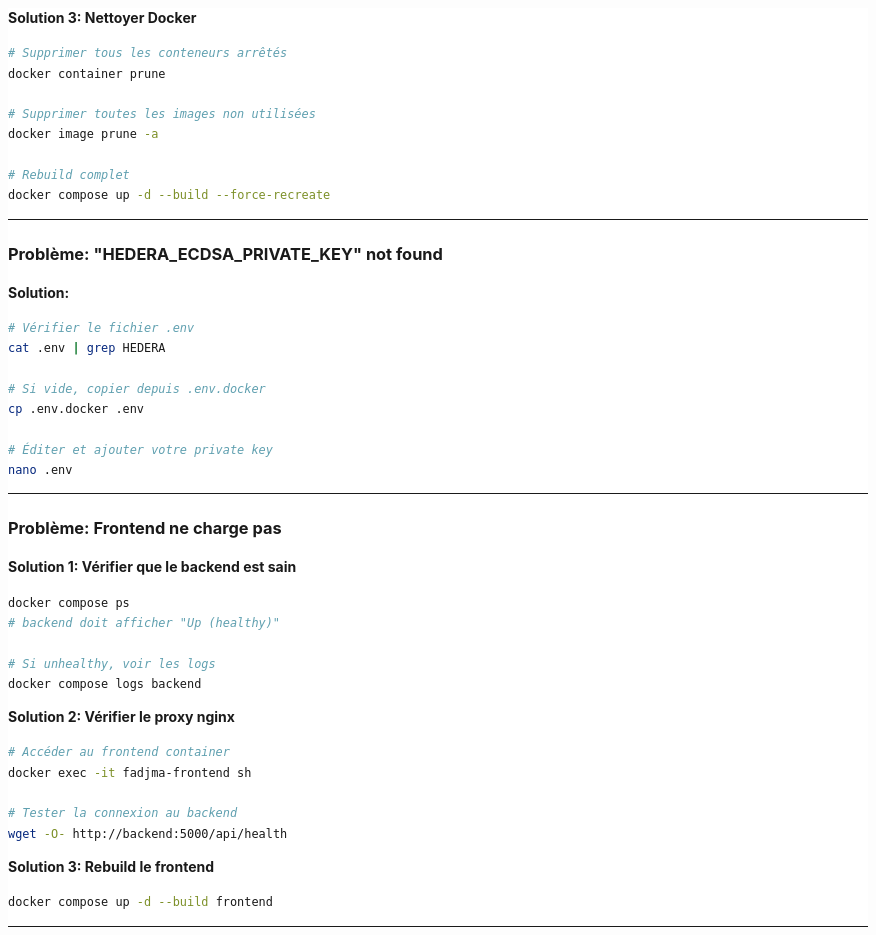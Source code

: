 **Solution 3: Nettoyer Docker**
```bash
# Supprimer tous les conteneurs arrêtés
docker container prune

# Supprimer toutes les images non utilisées
docker image prune -a

# Rebuild complet
docker compose up -d --build --force-recreate
```

---

### Problème: "HEDERA_ECDSA_PRIVATE_KEY" not found

**Solution:**
```bash
# Vérifier le fichier .env
cat .env | grep HEDERA

# Si vide, copier depuis .env.docker
cp .env.docker .env

# Éditer et ajouter votre private key
nano .env
```

---

### Problème: Frontend ne charge pas

**Solution 1: Vérifier que le backend est sain**
```bash
docker compose ps
# backend doit afficher "Up (healthy)"

# Si unhealthy, voir les logs
docker compose logs backend
```

**Solution 2: Vérifier le proxy nginx**
```bash
# Accéder au frontend container
docker exec -it fadjma-frontend sh

# Tester la connexion au backend
wget -O- http://backend:5000/api/health
```

**Solution 3: Rebuild le frontend**
```bash
docker compose up -d --build frontend
```

---